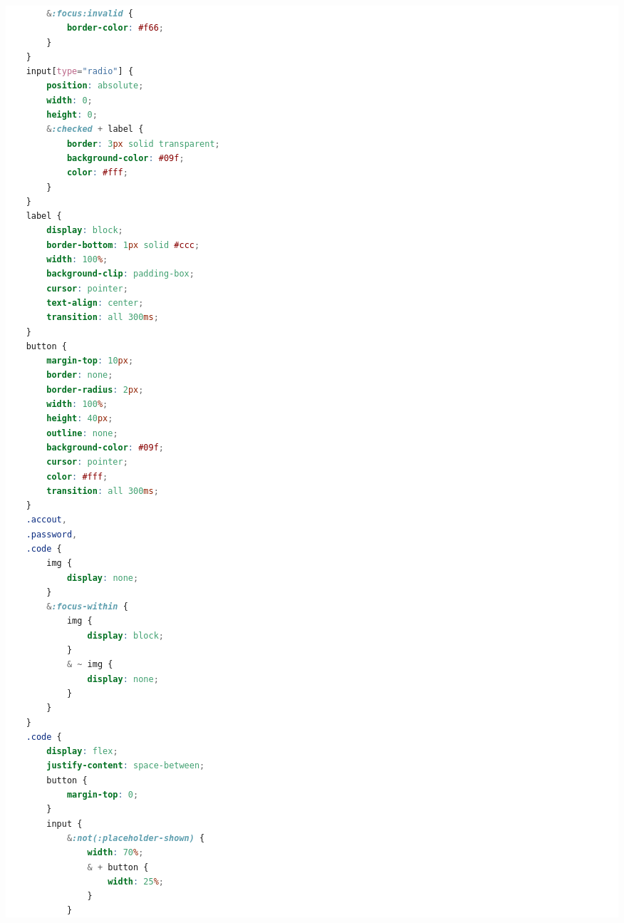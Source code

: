 ```scss
		&:focus:invalid {
			border-color: #f66;
		}
	}
	input[type="radio"] {
		position: absolute;
		width: 0;
		height: 0;
		&:checked + label {
			border: 3px solid transparent;
			background-color: #09f;
			color: #fff;
		}
	}
	label {
		display: block;
		border-bottom: 1px solid #ccc;
		width: 100%;
		background-clip: padding-box;
		cursor: pointer;
		text-align: center;
		transition: all 300ms;
	}
	button {
		margin-top: 10px;
		border: none;
		border-radius: 2px;
		width: 100%;
		height: 40px;
		outline: none;
		background-color: #09f;
		cursor: pointer;
		color: #fff;
		transition: all 300ms;
	}
	.accout,
	.password,
	.code {
		img {
			display: none;
		}
		&:focus-within {
			img {
				display: block;
			}
			& ~ img {
				display: none;
			}
		}
	}
	.code {
		display: flex;
		justify-content: space-between;
		button {
			margin-top: 0;
		}
		input {
			&:not(:placeholder-shown) {
				width: 70%;
				& + button {
					width: 25%;
				}
			}
```